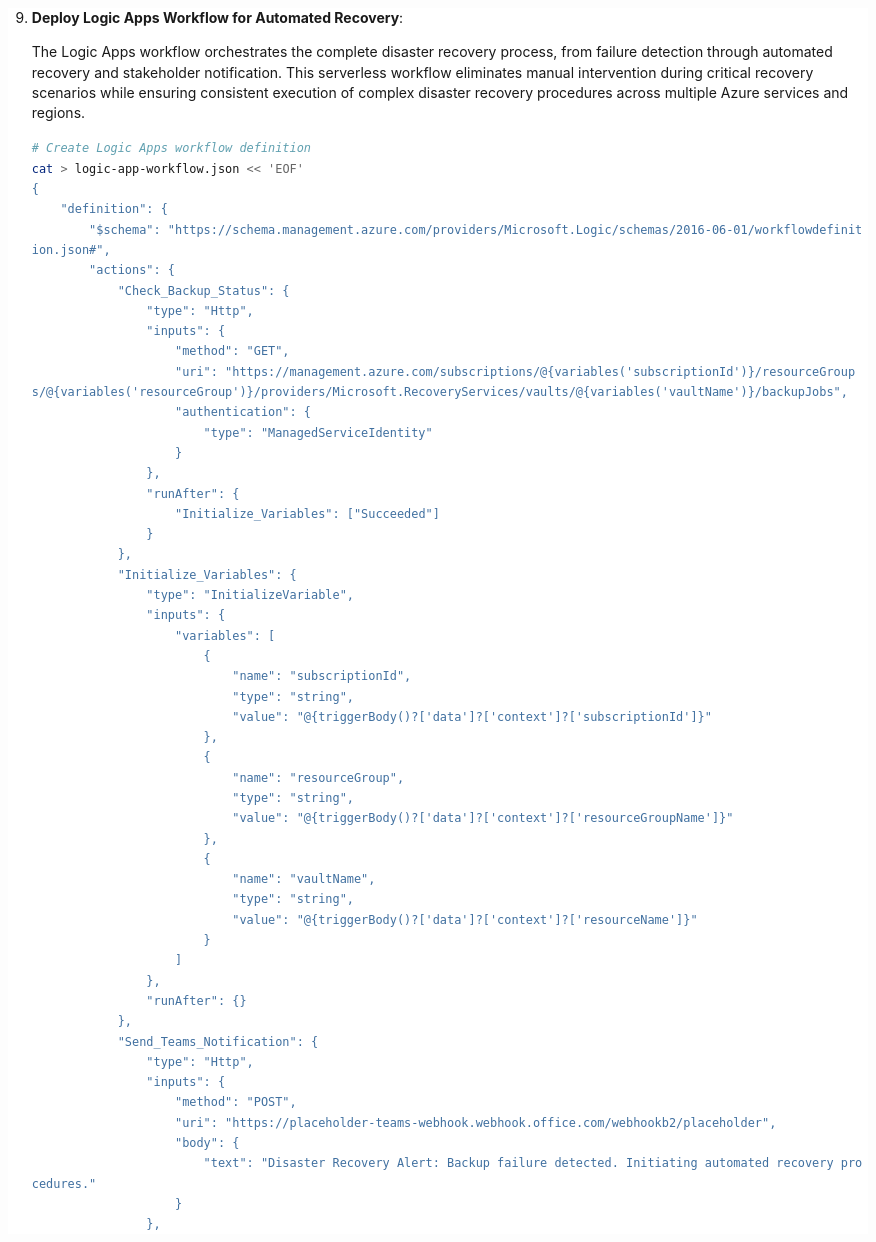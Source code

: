 9. **Deploy Logic Apps Workflow for Automated Recovery**:

   The Logic Apps workflow orchestrates the complete disaster recovery process, from failure detection through automated recovery and stakeholder notification. This serverless workflow eliminates manual intervention during critical recovery scenarios while ensuring consistent execution of complex disaster recovery procedures across multiple Azure services and regions.

   ```bash
   # Create Logic Apps workflow definition
   cat > logic-app-workflow.json << 'EOF'
   {
       "definition": {
           "$schema": "https://schema.management.azure.com/providers/Microsoft.Logic/schemas/2016-06-01/workflowdefinition.json#",
           "actions": {
               "Check_Backup_Status": {
                   "type": "Http",
                   "inputs": {
                       "method": "GET",
                       "uri": "https://management.azure.com/subscriptions/@{variables('subscriptionId')}/resourceGroups/@{variables('resourceGroup')}/providers/Microsoft.RecoveryServices/vaults/@{variables('vaultName')}/backupJobs",
                       "authentication": {
                           "type": "ManagedServiceIdentity"
                       }
                   },
                   "runAfter": {
                       "Initialize_Variables": ["Succeeded"]
                   }
               },
               "Initialize_Variables": {
                   "type": "InitializeVariable",
                   "inputs": {
                       "variables": [
                           {
                               "name": "subscriptionId",
                               "type": "string",
                               "value": "@{triggerBody()?['data']?['context']?['subscriptionId']}"
                           },
                           {
                               "name": "resourceGroup",
                               "type": "string",
                               "value": "@{triggerBody()?['data']?['context']?['resourceGroupName']}"
                           },
                           {
                               "name": "vaultName",
                               "type": "string",
                               "value": "@{triggerBody()?['data']?['context']?['resourceName']}"
                           }
                       ]
                   },
                   "runAfter": {}
               },
               "Send_Teams_Notification": {
                   "type": "Http",
                   "inputs": {
                       "method": "POST",
                       "uri": "https://placeholder-teams-webhook.webhook.office.com/webhookb2/placeholder",
                       "body": {
                           "text": "Disaster Recovery Alert: Backup failure detected. Initiating automated recovery procedures."
                       }
                   },
   ```